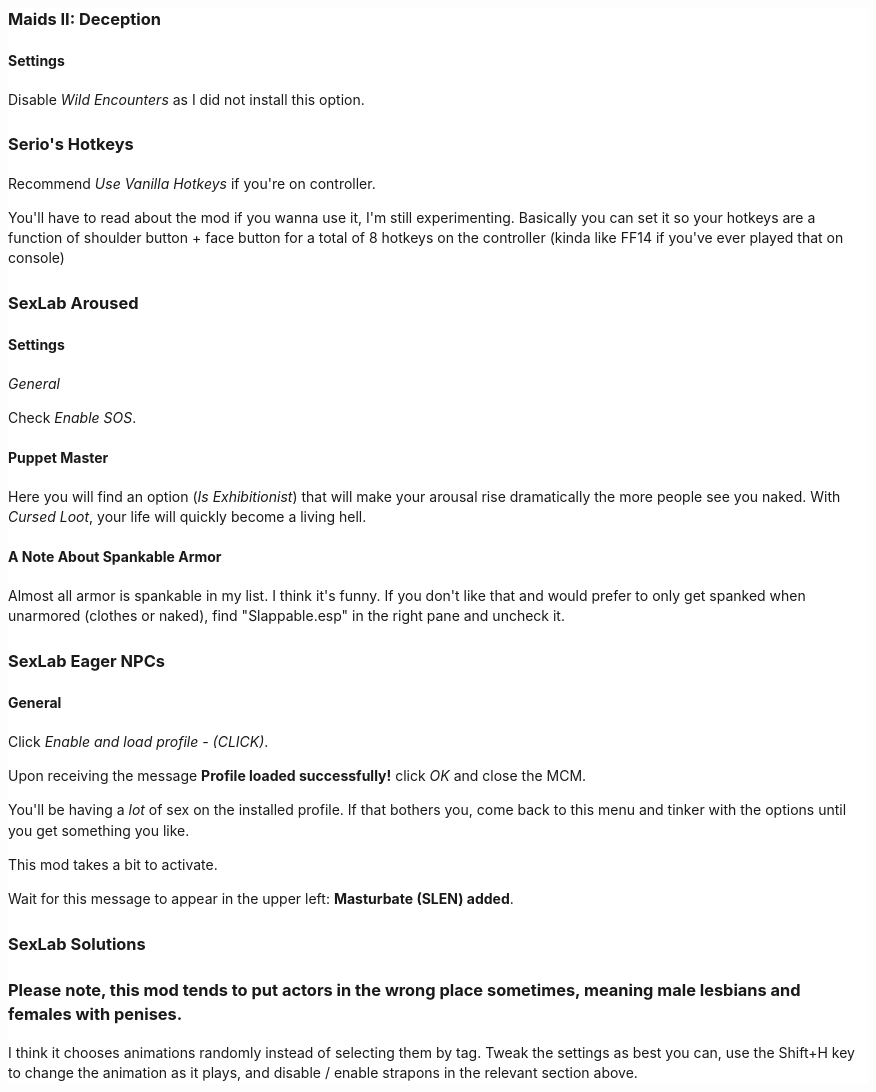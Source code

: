 ### Maids II: Deception

#### Settings

Disable _Wild Encounters_ as I did not install this option.

### Serio's Hotkeys

Recommend _Use Vanilla Hotkeys_ if you're on controller.

You'll have to read about the mod if you wanna use it, I'm still experimenting. Basically you can set it so your hotkeys are a function of shoulder button + face button for a total of 8 hotkeys on the controller (kinda like FF14 if you've ever played that on console)

###  SexLab Aroused

#### Settings

_General_

Check _Enable SOS_.

#### Puppet Master

Here you will find an option (_Is Exhibitionist_) that will make your arousal rise dramatically the more people see you naked. With _Cursed Loot_, your life will quickly become a living hell.

#### A Note About Spankable Armor

Almost all armor is spankable in my list. I think it's funny. If you don't like that and would prefer to only get spanked when unarmored (clothes or naked), find "Slappable.esp" in the right pane and uncheck it.

###  SexLab Eager NPCs

####  General

Click _Enable and load profile - (CLICK)_. 

Upon receiving the message **Profile loaded successfully!** click _OK_ and close the MCM.

You'll be having a _lot_ of sex on the installed profile. If that bothers you, come back to this menu and tinker with the options until you get something you like.

This mod takes a bit to activate. 

Wait for this message to appear in the upper left: **Masturbate (SLEN) added**.

###  SexLab Solutions

### Please note, this mod tends to put actors in the wrong place sometimes, meaning male lesbians and females with penises. 

I think it chooses animations randomly instead of selecting them by tag. Tweak the settings as best you can, use the Shift+H key to change the animation as it plays, and disable / enable strapons in the relevant section above.
